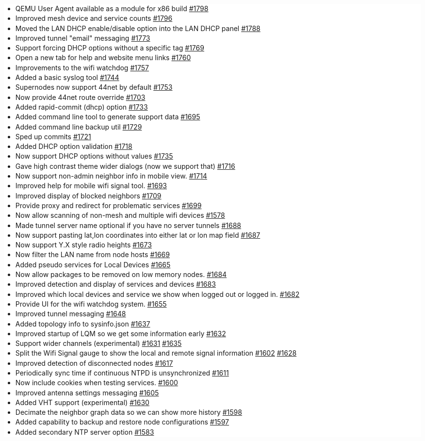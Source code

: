 * QEMU User Agent available as a module for x86 build [\#1798](https://github.com/aredn/aredn/pull/1798)
* Improved mesh device and service counts [\#1796](https://github.com/aredn/aredn/pull/1796)
* Moved the LAN DHCP enable/disable option into the LAN DHCP panel [\#1788](https://github.com/aredn/aredn/pull/1788)
* Improved tunnel "email" messaging [\#1773](https://github.com/aredn/aredn/pull/1773)
* Support forcing DHCP options without a specific tag [\#1769](https://github.com/aredn/aredn/pull/1769)
* Open a new tab for help and website menu links [\#1760](https://github.com/aredn/aredn/pull/1760)
* Improvements to the wifi watchdog [\#1757](https://github.com/aredn/aredn/pull/1757)
* Added a basic syslog tool [\#1744](https://github.com/aredn/aredn/pull/1744)
* Supernodes now support 44net by default [\#1753](https://github.com/aredn/aredn/pull/1753)
* Now provide 44net route override [\#1703](https://github.com/aredn/aredn/pull/1703)
* Added rapid-commit (dhcp) option [\#1733](https://github.com/aredn/aredn/pull/1733)
* Added command line tool to generate support data [\#1695](https://github.com/aredn/aredn/pull/1695)
* Added command line backup util [\#1729](https://github.com/aredn/aredn/pull/1729)
* Sped up commits [\#1721](https://github.com/aredn/aredn/pull/1721)
* Added DHCP option validation [\#1718](https://github.com/aredn/aredn/pull/1718)
* Now support DHCP options without values [\#1735](https://github.com/aredn/aredn/pull/1735)
* Gave high contrast theme wider dialogs (now we support that) [\#1716](https://github.com/aredn/aredn/pull/1716)
* Now support non-admin neighbor info in mobile view. [\#1714](https://github.com/aredn/aredn/pull/1714)
* Improved help for mobile wifi 	signal tool. [\#1693](https://github.com/aredn/aredn/pull/1693)
* Improved display of blocked neighbors [\#1709](https://github.com/aredn/aredn/pull/1709)
* Provide proxy and redirect for problematic services [\#1699](https://github.com/aredn/aredn/pull/1699)
* Now allow scanning of non-mesh and multiple wifi devices [\#1578](https://github.com/aredn/aredn/pull/1578)
* Made tunnel server name optional if you have no server tunnels [\#1688](https://github.com/aredn/aredn/pull/1688)
* Now support pasting lat,lon coordinates into either lat or lon map field [\#1687](https://github.com/aredn/aredn/pull/1687)
* Now support Y.X style radio heights [\#1673](https://github.com/aredn/aredn/pull/1673)
* Now filter the LAN name from node hosts [\#1669](https://github.com/aredn/aredn/pull/1669)
* Added pseudo services for Local Devices [\#1665](https://github.com/aredn/aredn/pull/1665)
* Now allow packages to be removed on low memory nodes. [\#1684](https://github.com/aredn/aredn/pull/1684)
* Improved detection and display of services and devices [\#1683](https://github.com/aredn/aredn/pull/1683)
* Improved which local devices and service we show when logged out or logged in. [\#1682](https://github.com/aredn/aredn/pull/1682)
* Provide UI for the wifi watchdog system. [\#1655](https://github.com/aredn/aredn/pull/1655)
* Improved tunnel messaging [\#1648](https://github.com/aredn/aredn/pull/1648)
* Added topology info to sysinfo.json [\#1637](https://github.com/aredn/aredn/pull/1637)
* Improved startup of LQM so we get some information early [\#1632](https://github.com/aredn/aredn/pull/1632)
* Support wider channels (experimental) [\#1631](https://github.com/aredn/aredn/pull/1631) [\#1635](https://github.com/aredn/aredn/pull/1635)
* Split the Wifi Signal gauge to 	show the local and remote signal information [\#1602](https://github.com/aredn/aredn/pull/1602) [\#1628](https://github.com/aredn/aredn/pull/1628)
* Improved detection of disconnected nodes [\#1617](https://github.com/aredn/aredn/pull/1617)
* Periodically sync time if continuous NTPD is unsynchronized [\#1611](https://github.com/aredn/aredn/pull/1611)
* Now include cookies when testing services. [\#1600](https://github.com/aredn/aredn/pull/1600)
* Improved antenna settings messaging [\#1605](https://github.com/aredn/aredn/pull/1605)
* Added VHT support (experimental) [\#1630](https://github.com/aredn/aredn/pull/1630)
* Decimate the neighbor graph data so we can show more history [\#1598](https://github.com/aredn/aredn/pull/1598)
* Added capability to backup and restore node configurations [\#1597](https://github.com/aredn/aredn/pull/1597)
* Added secondary NTP server option [\#1583](https://github.com/aredn/aredn/pull/1583)
